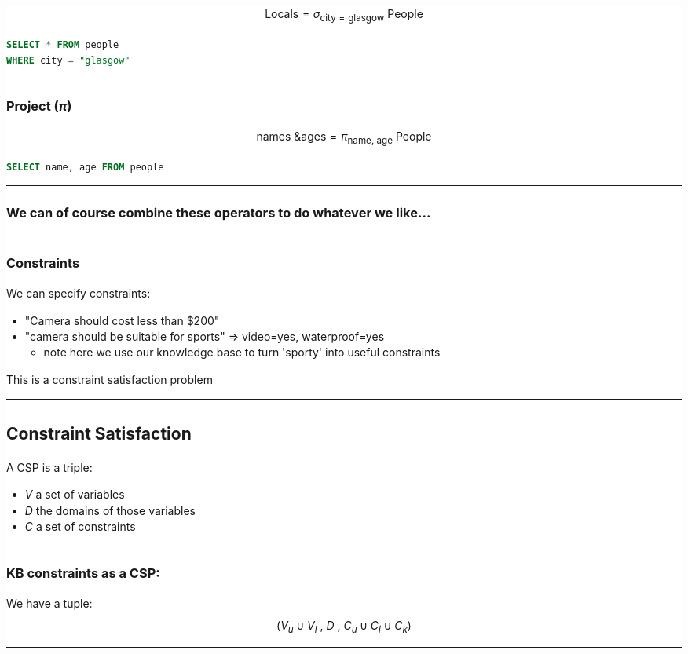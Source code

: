 $$
\text{Locals} = \sigma_{\text{city}=\text{glasgow}} \ \text{People}
$$
```sql
SELECT * FROM people
WHERE city = "glasgow"
```

---

### Project ($\pi$)

$$
\text{names \& ages} = \pi _{\text{name},\ \text{age}} \ \text{People}
$$
```sql
SELECT name, age FROM people
```

---

### We can of course combine these operators to do whatever we like...

---

### Constraints

We can specify constraints:

- "Camera should cost less than $200"
- "camera should be suitable for sports" => video=yes, waterproof=yes 
	- note here we use our knowledge base to turn 'sporty' into useful constraints

This is a constraint satisfaction problem

---

## Constraint Satisfaction

A CSP is a triple:
- $V$ a set of variables
- $D$ the domains of those variables
- $C$ a set of constraints

---

### KB constraints as a CSP:

We have a tuple:
$$
(V_u \cup V_i\ ,\ D\ ,\ C_u \cup C_i \cup C_k)
$$

---
